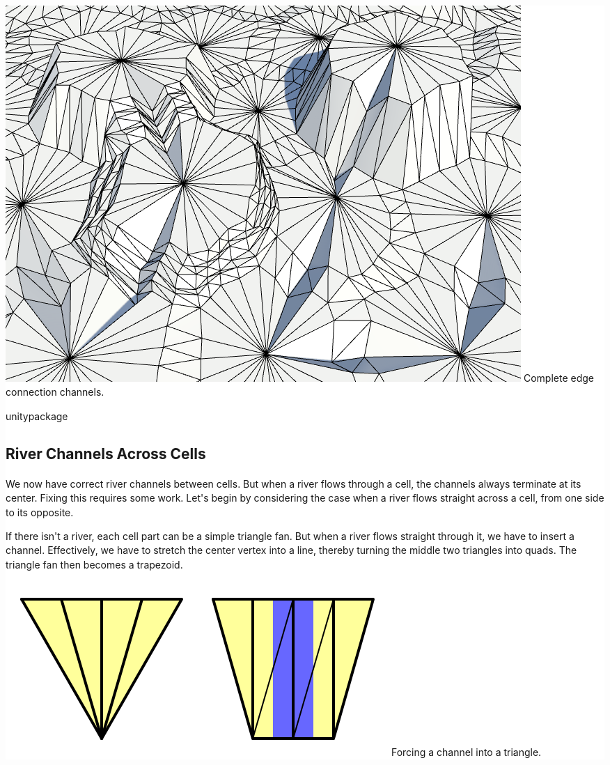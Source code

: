  							
![img](Rivers.assets/adjusting-both-edges.png) 							Complete edge connection channels. 						

unitypackage

## River Channels Across Cells

We now have correct river channels between cells. But when a  river flows through a cell, the channels always terminate at its center.  Fixing this requires some work. Let's begin by considering the case  when a river flows straight across a cell, from one side to its  opposite.

If there isn't a river, each cell part can be a simple triangle  fan. But when a river flows straight through it, we have to insert a  channel. Effectively, we have to stretch the center vertex into a line,  thereby turning the middle two triangles into quads. The triangle fan  then becomes a trapezoid.

 						
![img](Rivers.assets/channel-across-triangle.png) 						Forcing a channel into a triangle. 					
